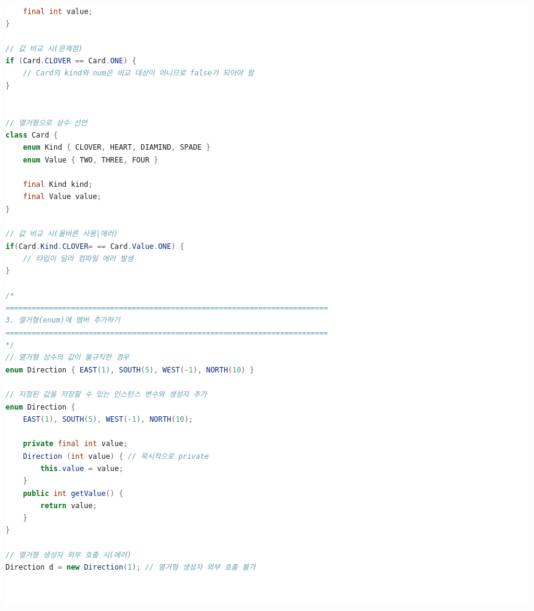 ```java
    final int value;
}

// 값 비교 시(문제점)
if (Card.CLOVER == Card.ONE) {
    // Card의 kind와 num은 비교 대상이 아니므로 false가 되어야 함
}


// 열거형으로 상수 선언
class Card {
    enum Kind { CLOVER, HEART, DIAMIND, SPADE }
    enum Value { TWO, THREE, FOUR }
    
    final Kind kind;
    final Value value;
}

// 값 비교 시(올바른 사용|에러)
if(Card.Kind.CLOVER= == Card.Value.ONE) {
    // 타입이 달라 컴파일 에러 발생
}

/*
==========================================================================
3. 열거형(enum)에 멤버 추가하기
==========================================================================
*/
// 열거형 상수의 값이 불규칙한 경우
enum Direction { EAST(1), SOUTH(5), WEST(-1), NORTH(10) }

// 지정된 값을 저장할 수 있는 인스턴스 변수와 생성자 추가
enum Direction {
    EAST(1), SOUTH(5), WEST(-1), NORTH(10);
    
    private final int value;
    Direction (int value) { // 묵시적으로 private
        this.value = value;
    }
    public int getValue() {
        return value;
    }
}

// 열거형 생성자 외부 호출 시(에러)
Direction d = new Direction(1); // 열거형 생성자 외부 호출 불가
```

<br/>
<br/>
